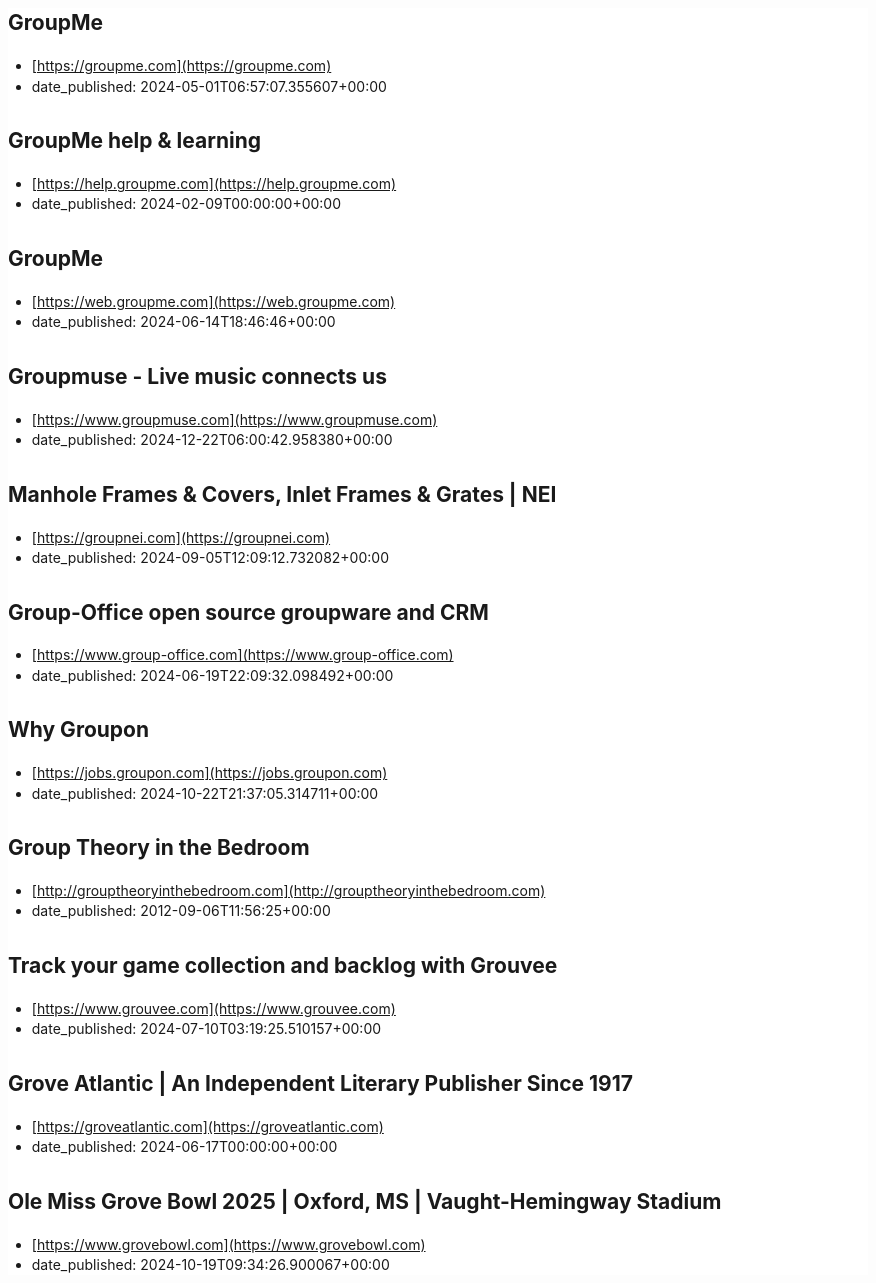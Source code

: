  ## GroupMe
 - [https://groupme.com](https://groupme.com)
 - date_published: 2024-05-01T06:57:07.355607+00:00

 ## GroupMe help & learning
 - [https://help.groupme.com](https://help.groupme.com)
 - date_published: 2024-02-09T00:00:00+00:00

 ## GroupMe
 - [https://web.groupme.com](https://web.groupme.com)
 - date_published: 2024-06-14T18:46:46+00:00

 ## Groupmuse - Live music connects us
 - [https://www.groupmuse.com](https://www.groupmuse.com)
 - date_published: 2024-12-22T06:00:42.958380+00:00

 ## Manhole Frames & Covers, Inlet Frames & Grates | NEI
 - [https://groupnei.com](https://groupnei.com)
 - date_published: 2024-09-05T12:09:12.732082+00:00

 ## Group-Office open source groupware and CRM
 - [https://www.group-office.com](https://www.group-office.com)
 - date_published: 2024-06-19T22:09:32.098492+00:00

 ## Why Groupon
 - [https://jobs.groupon.com](https://jobs.groupon.com)
 - date_published: 2024-10-22T21:37:05.314711+00:00

 ## Group Theory in the Bedroom
 - [http://grouptheoryinthebedroom.com](http://grouptheoryinthebedroom.com)
 - date_published: 2012-09-06T11:56:25+00:00

 ## Track your game collection and backlog with Grouvee
 - [https://www.grouvee.com](https://www.grouvee.com)
 - date_published: 2024-07-10T03:19:25.510157+00:00

 ## Grove Atlantic | An Independent Literary Publisher Since 1917
 - [https://groveatlantic.com](https://groveatlantic.com)
 - date_published: 2024-06-17T00:00:00+00:00

 ## Ole Miss Grove Bowl 2025 | Oxford, MS | Vaught-Hemingway Stadium
 - [https://www.grovebowl.com](https://www.grovebowl.com)
 - date_published: 2024-10-19T09:34:26.900067+00:00
